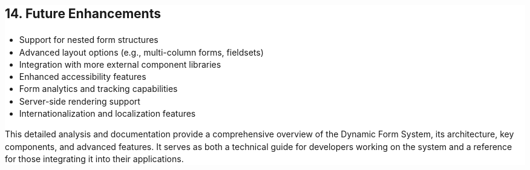 ## 14. Future Enhancements

- Support for nested form structures
- Advanced layout options (e.g., multi-column forms, fieldsets)
- Integration with more external component libraries
- Enhanced accessibility features
- Form analytics and tracking capabilities
- Server-side rendering support
- Internationalization and localization features

This detailed analysis and documentation provide a comprehensive overview of the Dynamic Form System, its architecture, key components, and advanced features. It serves as both a technical guide for developers working on the system and a reference for those integrating it into their applications.